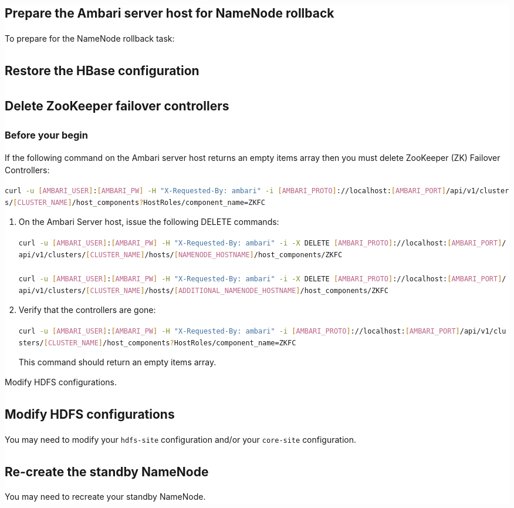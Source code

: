 

## Prepare the Ambari server host for NameNode rollback

To prepare for the NameNode rollback task:



## Restore the HBase configuration



## Delete ZooKeeper failover controllers

### Before your begin

If the following command on the Ambari server host returns an empty items array then you must delete ZooKeeper (ZK) Failover Controllers:

```sh
curl -u [AMBARI_USER]:[AMBARI_PW] -H "X-Requested-By: ambari" -i [AMBARI_PROTO]://localhost:[AMBARI_PORT]/api/v1/clusters/[CLUSTER_NAME]/host_components?HostRoles/component_name=ZKFC
```

1. On the Ambari Server host, issue the following DELETE commands:

   ```sh
   curl -u [AMBARI_USER]:[AMBARI_PW] -H "X-Requested-By: ambari" -i -X DELETE [AMBARI_PROTO]://localhost:[AMBARI_PORT]/api/v1/clusters/[CLUSTER_NAME]/hosts/[NAMENODE_HOSTNAME]/host_components/ZKFC 
   
   curl -u [AMBARI_USER]:[AMBARI_PW] -H "X-Requested-By: ambari" -i -X DELETE [AMBARI_PROTO]://localhost:[AMBARI_PORT]/api/v1/clusters/[CLUSTER_NAME]/hosts/[ADDITIONAL_NAMENODE_HOSTNAME]/host_components/ZKFC
   ```

   

2. Verify that the controllers are gone:

   ```sh
   curl -u [AMBARI_USER]:[AMBARI_PW] -H "X-Requested-By: ambari" -i [AMBARI_PROTO]://localhost:[AMBARI_PORT]/api/v1/clusters/[CLUSTER_NAME]/host_components?HostRoles/component_name=ZKFC
   ```

   

   This command should return an empty items array.

Modify HDFS configurations.



## Modify HDFS configurations

You may need to modify your `hdfs-site` configuration and/or your `core-site` configuration.

## Re-create the standby NameNode

You may need to recreate your standby NameNode.
